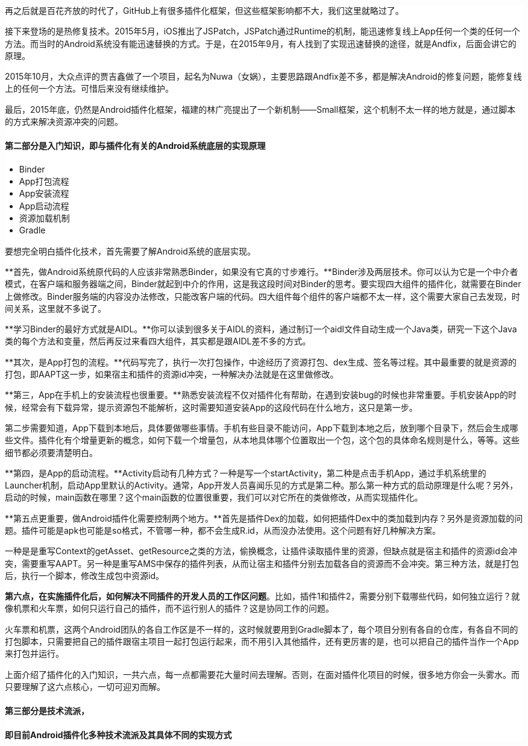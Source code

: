 再之后就是百花齐放的时代了，GitHub上有很多插件化框架，但这些框架影响都不大，我们这里就略过了。

接下来登场的是热修复技术。2015年5月，iOS推出了JSPatch，JSPatch通过Runtime的机制，能迅速修复线上App任何一个类的任何一个方法。而当时的Android系统没有能迅速替换的方式。于是，在2015年9月，有人找到了实现迅速替换的途径，就是Andfix，后面会讲它的原理。

2015年10月，大众点评的贾吉鑫做了一个项目，起名为Nuwa（女娲），主要思路跟Andfix差不多，都是解决Android的修复问题，能修复线上的任何一个方法。可惜后来没有继续维护。

最后，2015年底，仍然是Android插件化框架，福建的林广亮提出了一个新机制——Small框架，这个机制不太一样的地方就是，通过脚本的方式来解决资源冲突的问题。



#### 第二部分是入门知识，即与插件化有关的Android系统底层的实现原理

* Binder
* App打包流程
* App安装流程
* App启动流程
* 资源加载机制
* Gradle

要想完全明白插件化技术，首先需要了解Android系统的底层实现。

**首先，做Android系统原代码的人应该非常熟悉Binder，如果没有它真的寸步难行。**Binder涉及两层技术。你可以认为它是一个中介者模式，在客户端和服务器端之间，Binder就起到中介的作用，这是我这段时间对Binder的思考。要实现四大组件的插件化，就需要在Binder上做修改。Binder服务端的内容没办法修改，只能改客户端的代码。四大组件每个组件的客户端都不太一样，这个需要大家自己去发现，时间关系，这里就不多说了。

**学习Binder的最好方式就是AIDL。**你可以读到很多关于AIDL的资料，通过制订一个aidl文件自动生成一个Java类，研究一下这个Java类的每个方法和变量，然后再反过来看四大组件，其实都是跟AIDL差不多的方式。

**其次，是App打包的流程。**代码写完了，执行一次打包操作，中途经历了资源打包、dex生成、签名等过程。其中最重要的就是资源的打包，即AAPT这一步，如果宿主和插件的资源id冲突，一种解决办法就是在这里做修改。

**第三，App在手机上的安装流程也很重要。**熟悉安装流程不仅对插件化有帮助，在遇到安装bug的时候也非常重要。手机安装App的时候，经常会有下载异常，提示资源包不能解析，这时需要知道安装App的这段代码在什么地方，这只是第一步。

第二步需要知道，App下载到本地后，具体要做哪些事情。手机有些目录不能访问，App下载到本地之后，放到哪个目录下，然后会生成哪些文件。插件化有个增量更新的概念，如何下载一个增量包，从本地具体哪个位置取出一个包，这个包的具体命名规则是什么，等等。这些细节都必须要清楚明白。

**第四，是App的启动流程。**Activity启动有几种方式？一种是写一个startActivity，第二种是点击手机App，通过手机系统里的Launcher机制，启动App里默认的Activity。通常，App开发人员喜闻乐见的方式是第二种。那么第一种方式的启动原理是什么呢？另外，启动的时候，main函数在哪里？这个main函数的位置很重要，我们可以对它所在的类做修改，从而实现插件化。

**第五点更重要，做Android插件化需要控制两个地方。**首先是插件Dex的加载，如何把插件Dex中的类加载到内存？另外是资源加载的问题。插件可能是apk也可能是so格式，不管哪一种，都不会生成R.id，从而没办法使用。这个问题有好几种解决方案。

一种是是重写Context的getAsset、getResource之类的方法，偷换概念，让插件读取插件里的资源，但缺点就是宿主和插件的资源id会冲突，需要重写AAPT。另一种是重写AMS中保存的插件列表，从而让宿主和插件分别去加载各自的资源而不会冲突。第三种方法，就是打包后，执行一个脚本，修改生成包中资源id。

**第六点，在实施插件化后，如何解决不同插件的开发人员的工作区问题**。比如，插件1和插件2，需要分别下载哪些代码，如何独立运行？就像机票和火车票，如何只运行自己的插件，而不运行别人的插件？这是协同工作的问题。

火车票和机票，这两个Android团队的各自工作区是不一样的，这时候就要用到Gradle脚本了，每个项目分别有各自的仓库，有各自不同的打包脚本，只需要把自己的插件跟宿主项目一起打包运行起来，而不用引入其他插件，还有更厉害的是，也可以把自己的插件当作一个App来打包并运行。

上面介绍了插件化的入门知识，一共六点，每一点都需要花大量时间去理解。否则，在面对插件化项目的时候，很多地方你会一头雾水。而只要理解了这六点核心，一切可迎刃而解。



#### 第三部分是技术流派，

#### 即目前Android插件化多种技术流派及其具体不同的实现方式
